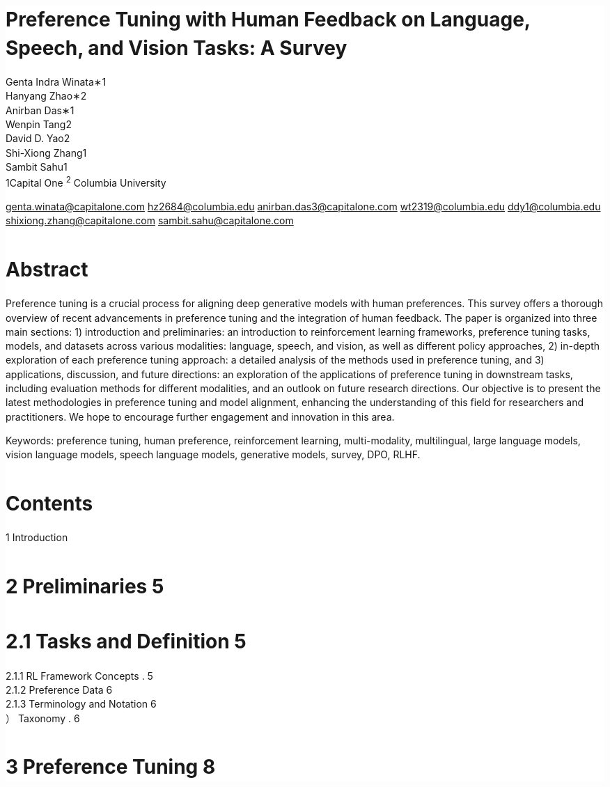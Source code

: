 # Preference Tuning with Human Feedback on Language, Speech, and Vision Tasks: A Survey  

Genta Indra Winata∗1   
Hanyang Zhao∗2   
Anirban Das∗1   
Wenpin Tang2   
David D. Yao2   
Shi-Xiong Zhang1   
Sambit Sahu1   
1Capital One $^ 2$ Columbia University  

genta.winata@capitalone.com hz2684@columbia.edu anirban.das3@capitalone.com wt2319@columbia.edu ddy1@columbia.edu shixiong.zhang@capitalone.com sambit.sahu@capitalone.com  

# Abstract  

Preference tuning is a crucial process for aligning deep generative models with human preferences. This survey offers a thorough overview of recent advancements in preference tuning and the integration of human feedback. The paper is organized into three main sections: 1) introduction and preliminaries: an introduction to reinforcement learning frameworks, preference tuning tasks, models, and datasets across various modalities: language, speech, and vision, as well as different policy approaches, 2) in-depth exploration of each preference tuning approach: a detailed analysis of the methods used in preference tuning, and 3) applications, discussion, and future directions: an exploration of the applications of preference tuning in downstream tasks, including evaluation methods for different modalities, and an outlook on future research directions. Our objective is to present the latest methodologies in preference tuning and model alignment, enhancing the understanding of this field for researchers and practitioners. We hope to encourage further engagement and innovation in this area.  

Keywords: preference tuning, human preference, reinforcement learning, multi-modality, multilingual, large language models, vision language models, speech language models, generative models, survey, DPO, RLHF.  

# Contents  

1 Introduction  

# 2 Preliminaries 5  

# 2.1 Tasks and Definition 5  

2.1.1 RL Framework Concepts . 5   
2.1.2 Preference Data 6   
2.1.3 Terminology and Notation 6   
） Taxonomy . 6  

# 3 Preference Tuning 8  
